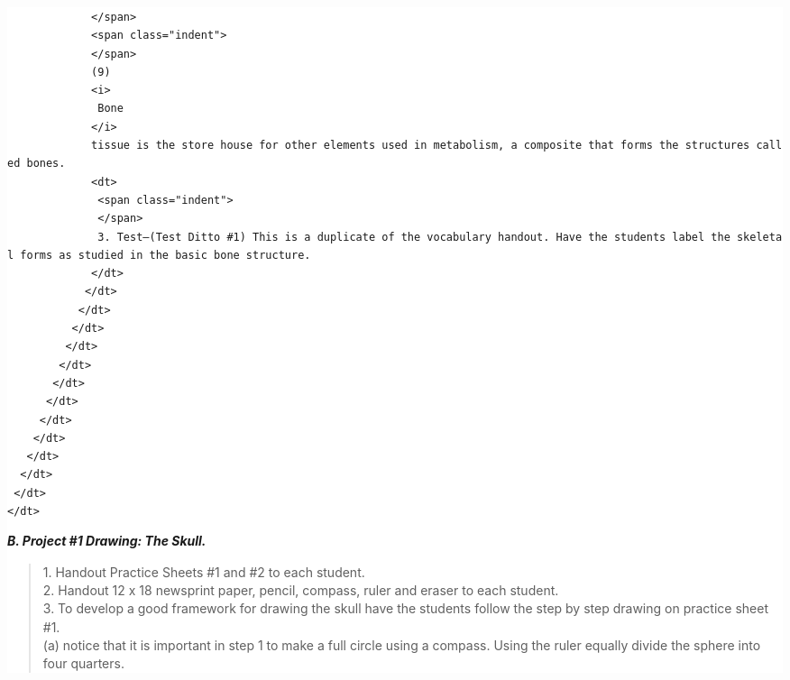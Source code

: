                  </span>
                 <span class="indent">
                 </span>
                 (9)
                 <i>
                  Bone
                 </i>
                 tissue is the store house for other elements used in metabolism, a composite that forms the structures called bones.
                 <dt>
                  <span class="indent">
                  </span>
                  3. Test—(Test Ditto #1) This is a duplicate of the vocabulary handout. Have the students label the skeletal forms as studied in the basic bone structure.
                 </dt>
                </dt>
               </dt>
              </dt>
             </dt>
            </dt>
           </dt>
          </dt>
         </dt>
        </dt>
       </dt>
      </dt>
     </dt>
    </dt>
   </dt>
  </dl>
 </blockquote>
 <p>
  <b>
   <i>
    B.
    <i>
     Project #1 Drawing: The Skull.
    </i>
   </i>
  </b>
  <br/>
 </p>
 <blockquote>
  <dl>
   <dt>
    <span class="indent">
    </span>
    1. Handout Practice Sheets #1 and #2 to each student.
    <dt>
     <span class="indent">
     </span>
     2. Handout 12 x 18 newsprint paper, pencil, compass, ruler and eraser to each student.
     <dt>
      <span class="indent">
      </span>
      3. To develop a good framework for drawing the skull have the students follow the step by step drawing on practice sheet #1.
      <dt>
       <span class="indent">
       </span>
       <span class="indent">
       </span>
       (a) notice that it is important in step 1 to make a full circle using a compass. Using the ruler equally divide the sphere into four quarters.